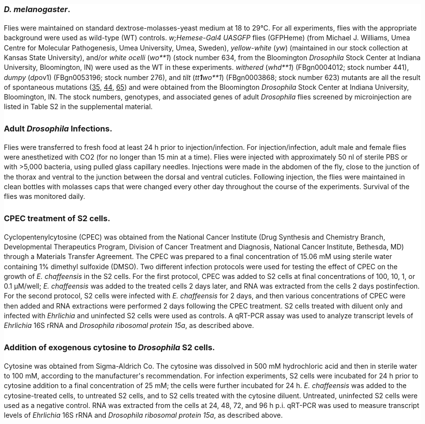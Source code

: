### *D. melanogaster*.

Flies were maintained on standard dextrose-molasses-yeast medium at 18 to 29°C. For all experiments, flies with the appropriate background were used as wild-type (WT) controls. *w;Hemese-Gal4 UASGFP* flies (GFPHeme) (from Michael J. Williams, Umea Centre for Molecular Pathogenesis, Umea University, Umea, Sweden), *yellow-white* (*yw*) (maintained in our stock collection at Kansas State University), and/or *white ocelli* (*wo**1*) (stock number 634, from the Bloomington *Drosophila* Stock Center at Indiana University, Bloomington, IN) were used as the WT in these experiments. *withered* (*whd**1*) (FBgn0004012; stock number 441), *dumpy* (*dp*ov1) (FBgn0053196; stock number 276), and *tilt* (*tt**1**wo**1*) (FBgn0003868; stock number 623) mutants are all the result of spontaneous mutations ([35](#B35), [44](#B44), [65](#B65)) and were obtained from the Bloomington *Drosophila* Stock Center at Indiana University, Bloomington, IN. The stock numbers, genotypes, and associated genes of adult *Drosophila* flies screened by microinjection are listed in Table S2 in the supplemental material.

### Adult *Drosophila* Infections.

Flies were transferred to fresh food at least 24 h prior to injection/infection. For injection/infection, adult male and female flies were anesthetized with CO2 (for no longer than 15 min at a time). Flies were injected with approximately 50 nl of sterile PBS or with >5,000 bacteria, using pulled glass capillary needles. Injections were made in the abdomen of the fly, close to the junction of the thorax and ventral to the junction between the dorsal and ventral cuticles. Following injection, the flies were maintained in clean bottles with molasses caps that were changed every other day throughout the course of the experiments. Survival of the flies was monitored daily.

### CPEC treatment of S2 cells.

Cyclopentenylcytosine (CPEC) was obtained from the National Cancer Institute (Drug Synthesis and Chemistry Branch, Developmental Therapeutics Program, Division of Cancer Treatment and Diagnosis, National Cancer Institute, Bethesda, MD) through a Materials Transfer Agreement. The CPEC was prepared to a final concentration of 15.06 mM using sterile water containing 1% dimethyl sulfoxide (DMSO). Two different infection protocols were used for testing the effect of CPEC on the growth of *E. chaffeensis* in the S2 cells. For the first protocol, CPEC was added to S2 cells at final concentrations of 100, 10, 1, or 0.1 μM/well; *E. chaffeensis* was added to the treated cells 2 days later, and RNA was extracted from the cells 2 days postinfection. For the second protocol, S2 cells were infected with *E. chaffeensis* for 2 days, and then various concentrations of CPEC were then added and RNA extractions were performed 2 days following the CPEC treatment. S2 cells treated with diluent only and infected with *Ehrlichia* and uninfected S2 cells were used as controls. A qRT-PCR assay was used to analyze transcript levels of *Ehrlichia* 16S rRNA and *Drosophila ribosomal protein 15a*, as described above.

### Addition of exogenous cytosine to *Drosophila* S2 cells.

Cytosine was obtained from Sigma-Aldrich Co. The cytosine was dissolved in 500 mM hydrochloric acid and then in sterile water to 100 mM, according to the manufacturer's recommendation. For infection experiments, S2 cells were incubated for 24 h prior to cytosine addition to a final concentration of 25 mM; the cells were further incubated for 24 h. *E. chaffeensis* was added to the cytosine-treated cells, to untreated S2 cells, and to S2 cells treated with the cytosine diluent. Untreated, uninfected S2 cells were used as a negative control. RNA was extracted from the cells at 24, 48, 72, and 96 h p.i. qRT-PCR was used to measure transcript levels of *Ehrlichia* 16S rRNA and *Drosophila ribosomal protein 15a*, as described above.
